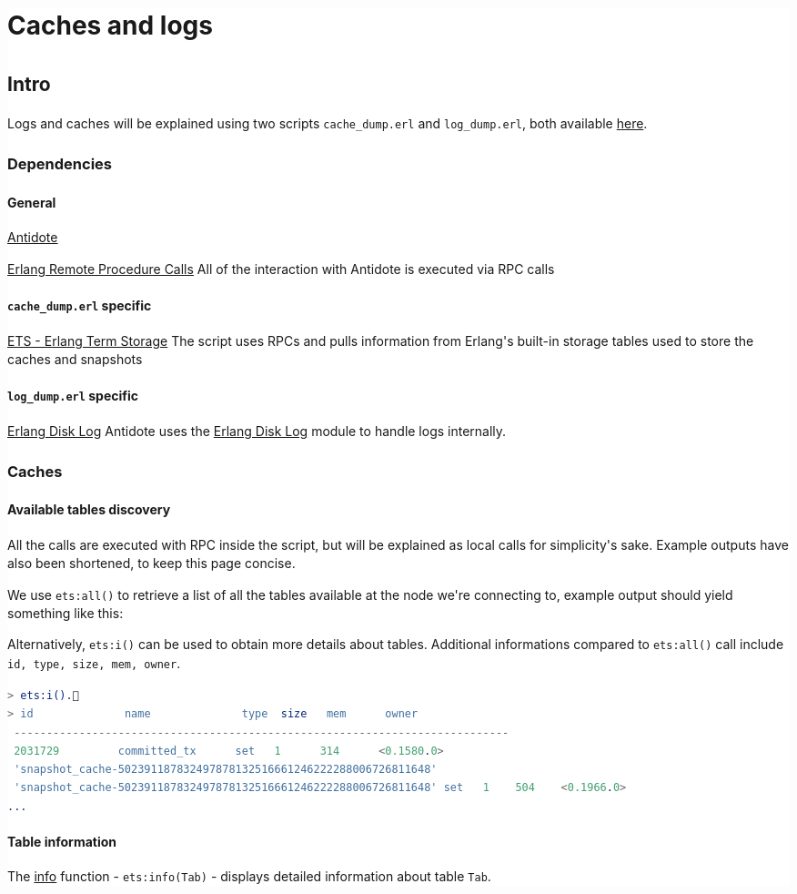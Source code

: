 # Caches and logs

## Intro

Logs and caches will be explained using two scripts `cache_dump.erl` and `log_dump.erl`, both available [here](https://github.com/lplit/antidote-tools/tree/master/tables_dump).

### Dependencies

#### General

[Antidote](https://github.com/AntidoteDB/antidote)

[Erlang Remote Procedure Calls](http://erlang.org/doc/man/rpc.html) All of the interaction with Antidote is executed via RPC calls

#### `cache_dump.erl` specific

[ETS - Erlang Term Storage](http://erlang.org/doc/man/ets.html) The script uses RPCs and pulls information from Erlang's built-in storage tables used to store the caches and snapshots

#### `log_dump.erl` specific

[Erlang Disk Log](http://erlang.org/doc/man/disk_log.html) Antidote uses the [Erlang Disk Log](http://erlang.org/doc/man/disk_log.html) module to handle logs internally.

### Caches

#### Available tables discovery

All the calls are executed with RPC inside the script, but will be explained as local calls for simplicity's sake. Example outputs have also been shortened, to keep this page concise.

We use `ets:all()` to retrieve a list of all the tables available at the node we're connecting to, example output should yield something like this:

Alternatively, `ets:i()` can be used to obtain more details about tables. Additional informations compared to `ets:all()` call include `id, type, size, mem, owner`.

```erlang
> ets:i().
> id              name              type  size   mem      owner
 ----------------------------------------------------------------------------
 2031729         committed_tx      set   1      314      <0.1580.0>
 'snapshot_cache-502391187832497878132516661246222288006726811648'
 'snapshot_cache-502391187832497878132516661246222288006726811648' set   1    504    <0.1966.0>
...
```

#### Table information

The [info](http://erlang.org/doc/man/ets.html#info-1) function - `ets:info(Tab)` - displays detailed information about table `Tab`.

